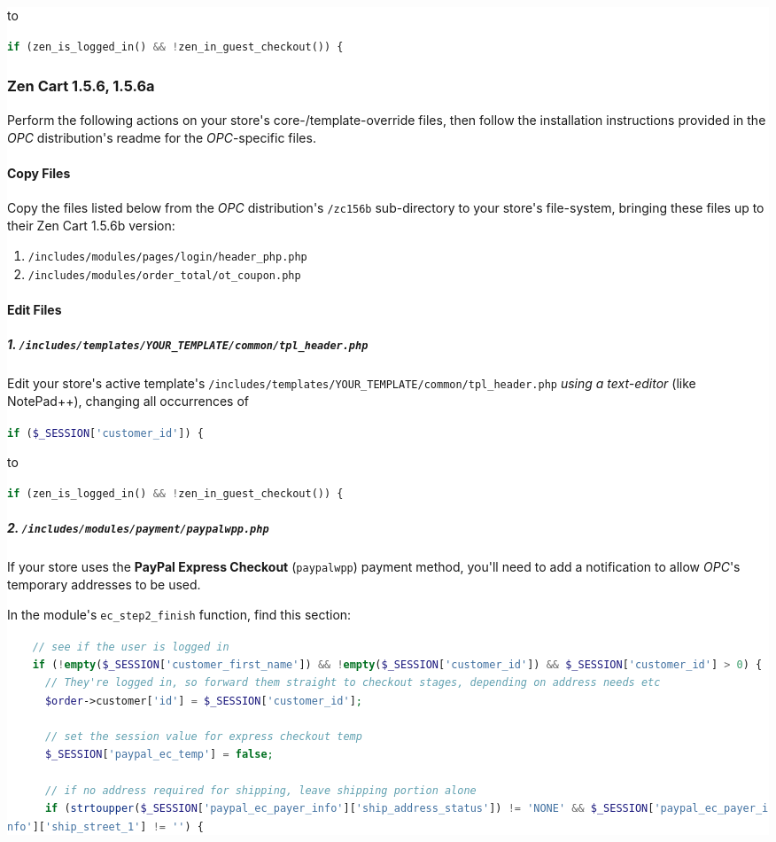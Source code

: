 to

```php
if (zen_is_logged_in() && !zen_in_guest_checkout()) {
```
### Zen Cart 1.5.6, 1.5.6a

Perform the following actions on your store's core-/template-override files, then follow the installation instructions provided in the _OPC_ distribution's readme for the _OPC_-specific files.

#### Copy Files

Copy the files listed below from the _OPC_ distribution's `/zc156b` sub-directory to your store's file-system, bringing these files up to their Zen Cart 1.5.6b version:

1. `/includes/modules/pages/login/header_php.php`
2. `/includes/modules/order_total/ot_coupon.php`

#### Edit Files

##### 1. `/includes/templates/YOUR_TEMPLATE/common/tpl_header.php`

Edit your store's active template's `/includes/templates/YOUR_TEMPLATE/common/tpl_header.php` _using a text-editor_ (like NotePad++), changing all occurrences of

```php
if ($_SESSION['customer_id']) {
```

to

```php
if (zen_is_logged_in() && !zen_in_guest_checkout()) {
```

##### 2. `/includes/modules/payment/paypalwpp.php`

If your store uses the **PayPal Express Checkout** (`paypalwpp`) payment method, you'll need to add a notification to allow _OPC_'s temporary addresses to be used.

In the module's `ec_step2_finish` function, find this section:

```php
    // see if the user is logged in
    if (!empty($_SESSION['customer_first_name']) && !empty($_SESSION['customer_id']) && $_SESSION['customer_id'] > 0) {
      // They're logged in, so forward them straight to checkout stages, depending on address needs etc
      $order->customer['id'] = $_SESSION['customer_id'];

      // set the session value for express checkout temp
      $_SESSION['paypal_ec_temp'] = false;

      // if no address required for shipping, leave shipping portion alone
      if (strtoupper($_SESSION['paypal_ec_payer_info']['ship_address_status']) != 'NONE' && $_SESSION['paypal_ec_payer_info']['ship_street_1'] != '') {
```
